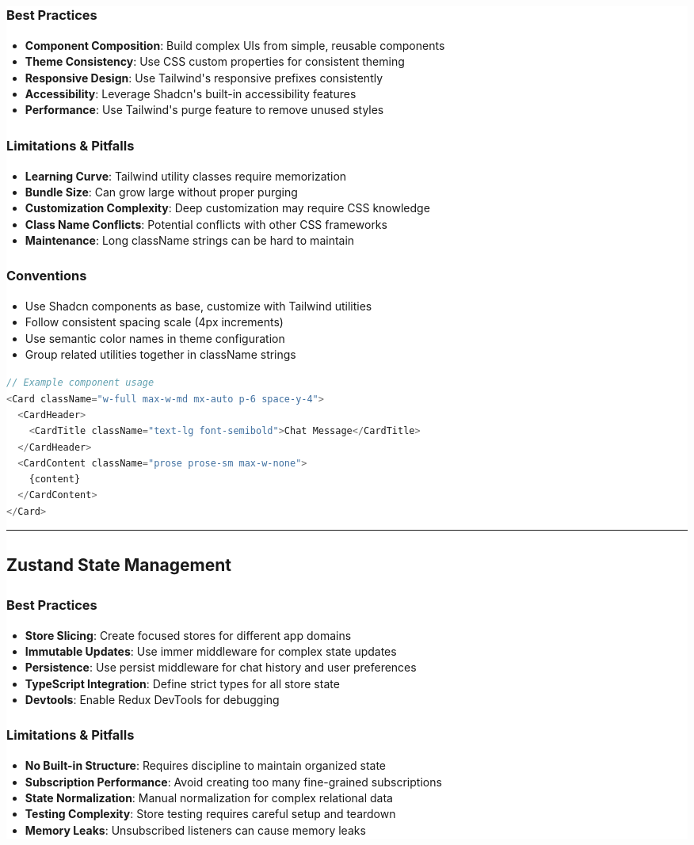 ### Best Practices
- **Component Composition**: Build complex UIs from simple, reusable components
- **Theme Consistency**: Use CSS custom properties for consistent theming
- **Responsive Design**: Use Tailwind's responsive prefixes consistently
- **Accessibility**: Leverage Shadcn's built-in accessibility features
- **Performance**: Use Tailwind's purge feature to remove unused styles

### Limitations & Pitfalls
- **Learning Curve**: Tailwind utility classes require memorization
- **Bundle Size**: Can grow large without proper purging
- **Customization Complexity**: Deep customization may require CSS knowledge
- **Class Name Conflicts**: Potential conflicts with other CSS frameworks
- **Maintenance**: Long className strings can be hard to maintain

### Conventions
- Use Shadcn components as base, customize with Tailwind utilities
- Follow consistent spacing scale (4px increments)
- Use semantic color names in theme configuration
- Group related utilities together in className strings

```typescript
// Example component usage
<Card className="w-full max-w-md mx-auto p-6 space-y-4">
  <CardHeader>
    <CardTitle className="text-lg font-semibold">Chat Message</CardTitle>
  </CardHeader>
  <CardContent className="prose prose-sm max-w-none">
    {content}
  </CardContent>
</Card>
```

---

## Zustand State Management

### Best Practices
- **Store Slicing**: Create focused stores for different app domains
- **Immutable Updates**: Use immer middleware for complex state updates
- **Persistence**: Use persist middleware for chat history and user preferences
- **TypeScript Integration**: Define strict types for all store state
- **Devtools**: Enable Redux DevTools for debugging

### Limitations & Pitfalls
- **No Built-in Structure**: Requires discipline to maintain organized state
- **Subscription Performance**: Avoid creating too many fine-grained subscriptions
- **State Normalization**: Manual normalization for complex relational data
- **Testing Complexity**: Store testing requires careful setup and teardown
- **Memory Leaks**: Unsubscribed listeners can cause memory leaks
